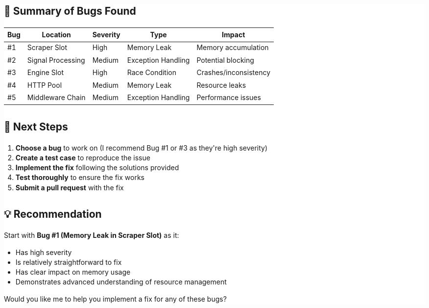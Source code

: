 ## 🎯 **Summary of Bugs Found**

| Bug | Location | Severity | Type | Impact |
|-----|----------|----------|------|--------|
| #1 | Scraper Slot | High | Memory Leak | Memory accumulation |
| #2 | Signal Processing | Medium | Exception Handling | Potential blocking |
| #3 | Engine Slot | High | Race Condition | Crashes/inconsistency |
| #4 | HTTP Pool | Medium | Memory Leak | Resource leaks |
| #5 | Middleware Chain | Medium | Exception Handling | Performance issues |

## 🚀 **Next Steps**

1. **Choose a bug** to work on (I recommend Bug #1 or #3 as they're high severity)
2. **Create a test case** to reproduce the issue
3. **Implement the fix** following the solutions provided
4. **Test thoroughly** to ensure the fix works
5. **Submit a pull request** with the fix

## 💡 **Recommendation**

Start with **Bug #1 (Memory Leak in Scraper Slot)** as it:
- Has high severity
- Is relatively straightforward to fix
- Has clear impact on memory usage
- Demonstrates advanced understanding of resource management

Would you like me to help you implement a fix for any of these bugs?
